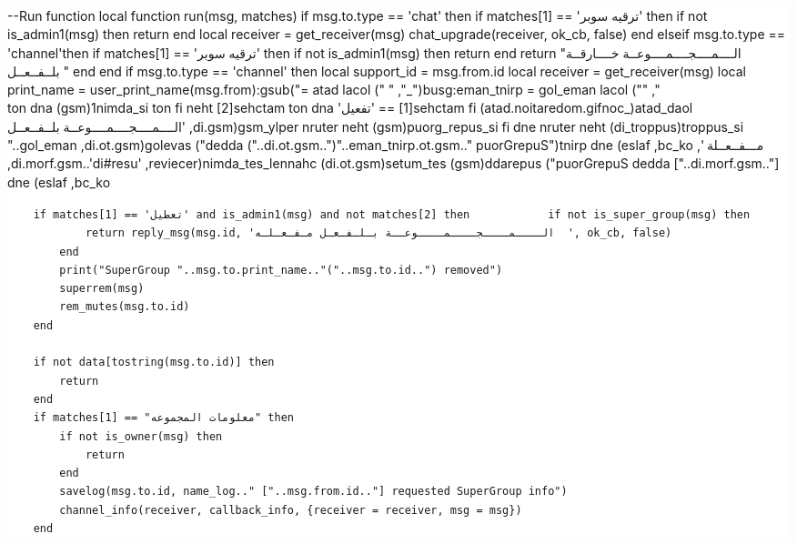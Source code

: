 --Run function
local function run(msg, matches)
    if msg.to.type == 'chat' then
        if matches[1] == 'ترقيه سوبر' then
            if not is_admin1(msg) then
                return
            end
            local receiver = get_receiver(msg)
            chat_upgrade(receiver, ok_cb, false)
        end
    elseif msg.to.type == 'channel'then
        if matches[1] == 'ترقيه سوبر' then
            if not is_admin1(msg) then
                return
            end
            return "الــــمــــجــــمــــوعــة خــــارقــة بلــفــعــل  "
        end
    end
    if msg.to.type == 'channel' then
    local support_id = msg.from.id
    local receiver = get_receiver(msg)
    local print_name = user_print_name(msg.from):gsub("‮", "")
    local name_log = print_name:gsub("_", " ")
    local data = load_data(_config.moderation.data)
        if matches[1] == 'تفعيل' and not matches[2] then
            if not is_admin1(msg) and not is_support(support_id) then
                return
            end
            if is_super_group(msg) then
                return reply_msg(msg.id, 'الــــمــــجــــمــــوعــة  بلــفــعــل مـــفــعــلة   ', ok_cb, false)
            end
            print("SuperGroup "..msg.to.print_name.."("..msg.to.id..") added")
            savelog(msg.to.id, name_log.." ["..msg.from.id.."] added SuperGroup")
            superadd(msg)
            set_mutes(msg.to.id)
            channel_set_admin(receiver, 'user#id'..msg.from.id, ok_cb, false)
        end

        if matches[1] == 'تعطيل' and is_admin1(msg) and not matches[2] then            if not is_super_group(msg) then
                return reply_msg(msg.id, 'الــــمــــجــــمــــوعــة بـلـفـعـل مـفـعـلـه  ', ok_cb, false)
            end
            print("SuperGroup "..msg.to.print_name.."("..msg.to.id..") removed")
            superrem(msg)
            rem_mutes(msg.to.id)
        end

        if not data[tostring(msg.to.id)] then
            return
        end
        if matches[1] == "معلومات المجموعه" then
            if not is_owner(msg) then
                return
            end
            savelog(msg.to.id, name_log.." ["..msg.from.id.."] requested SuperGroup info")
            channel_info(receiver, callback_info, {receiver = receiver, msg = msg})
        end
